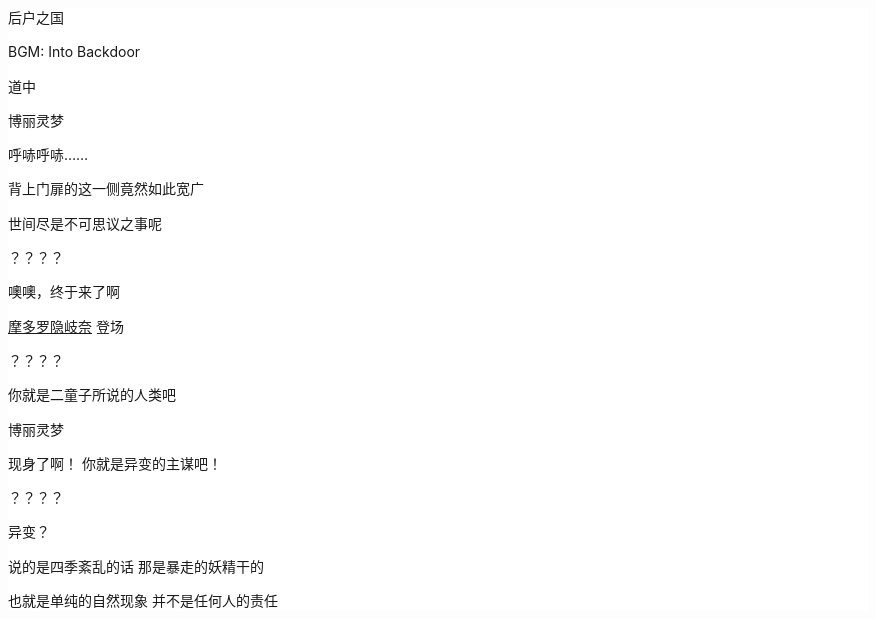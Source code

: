 
  


  
后户之国
  

  


  
BGM: Into Backdoor
  

  


  
道中
  

  

[](./博丽灵梦.md)博丽灵梦
  
呼哧呼哧……
  
  
背上门扉的这一侧竟然如此宽广
  
  
世间尽是不可思议之事呢
  


？？？？
  
噢噢，终于来了啊
  



  
[摩多罗隐岐奈](./摩多罗隐岐奈.md) 登场
  

  

？？？？
  
你就是二童子所说的人类吧
  


[](./博丽灵梦.md)博丽灵梦
  
现身了啊！
你就是异变的主谋吧！
  


？？？？
  
异变？
  
  
说的是四季紊乱的话
那是暴走的妖精干的
  
  
也就是单纯的自然现象
并不是任何人的责任
  
